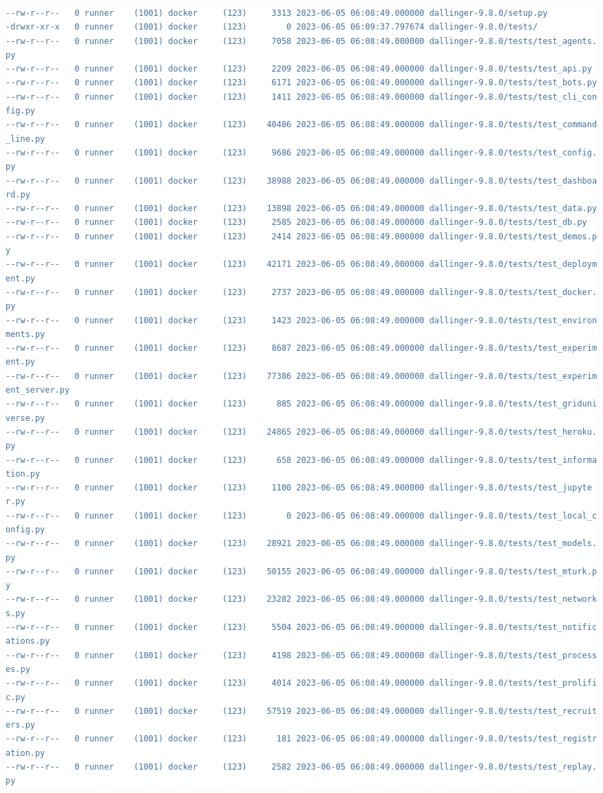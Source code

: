 ```diff
--rw-r--r--   0 runner    (1001) docker     (123)     3313 2023-06-05 06:08:49.000000 dallinger-9.8.0/setup.py
-drwxr-xr-x   0 runner    (1001) docker     (123)        0 2023-06-05 06:09:37.797674 dallinger-9.8.0/tests/
--rw-r--r--   0 runner    (1001) docker     (123)     7058 2023-06-05 06:08:49.000000 dallinger-9.8.0/tests/test_agents.py
--rw-r--r--   0 runner    (1001) docker     (123)     2209 2023-06-05 06:08:49.000000 dallinger-9.8.0/tests/test_api.py
--rw-r--r--   0 runner    (1001) docker     (123)     6171 2023-06-05 06:08:49.000000 dallinger-9.8.0/tests/test_bots.py
--rw-r--r--   0 runner    (1001) docker     (123)     1411 2023-06-05 06:08:49.000000 dallinger-9.8.0/tests/test_cli_config.py
--rw-r--r--   0 runner    (1001) docker     (123)    40486 2023-06-05 06:08:49.000000 dallinger-9.8.0/tests/test_command_line.py
--rw-r--r--   0 runner    (1001) docker     (123)     9686 2023-06-05 06:08:49.000000 dallinger-9.8.0/tests/test_config.py
--rw-r--r--   0 runner    (1001) docker     (123)    38988 2023-06-05 06:08:49.000000 dallinger-9.8.0/tests/test_dashboard.py
--rw-r--r--   0 runner    (1001) docker     (123)    13898 2023-06-05 06:08:49.000000 dallinger-9.8.0/tests/test_data.py
--rw-r--r--   0 runner    (1001) docker     (123)     2585 2023-06-05 06:08:49.000000 dallinger-9.8.0/tests/test_db.py
--rw-r--r--   0 runner    (1001) docker     (123)     2414 2023-06-05 06:08:49.000000 dallinger-9.8.0/tests/test_demos.py
--rw-r--r--   0 runner    (1001) docker     (123)    42171 2023-06-05 06:08:49.000000 dallinger-9.8.0/tests/test_deployment.py
--rw-r--r--   0 runner    (1001) docker     (123)     2737 2023-06-05 06:08:49.000000 dallinger-9.8.0/tests/test_docker.py
--rw-r--r--   0 runner    (1001) docker     (123)     1423 2023-06-05 06:08:49.000000 dallinger-9.8.0/tests/test_environments.py
--rw-r--r--   0 runner    (1001) docker     (123)     8687 2023-06-05 06:08:49.000000 dallinger-9.8.0/tests/test_experiment.py
--rw-r--r--   0 runner    (1001) docker     (123)    77386 2023-06-05 06:08:49.000000 dallinger-9.8.0/tests/test_experiment_server.py
--rw-r--r--   0 runner    (1001) docker     (123)      885 2023-06-05 06:08:49.000000 dallinger-9.8.0/tests/test_griduniverse.py
--rw-r--r--   0 runner    (1001) docker     (123)    24865 2023-06-05 06:08:49.000000 dallinger-9.8.0/tests/test_heroku.py
--rw-r--r--   0 runner    (1001) docker     (123)      658 2023-06-05 06:08:49.000000 dallinger-9.8.0/tests/test_information.py
--rw-r--r--   0 runner    (1001) docker     (123)     1100 2023-06-05 06:08:49.000000 dallinger-9.8.0/tests/test_jupyter.py
--rw-r--r--   0 runner    (1001) docker     (123)        0 2023-06-05 06:08:49.000000 dallinger-9.8.0/tests/test_local_config.py
--rw-r--r--   0 runner    (1001) docker     (123)    28921 2023-06-05 06:08:49.000000 dallinger-9.8.0/tests/test_models.py
--rw-r--r--   0 runner    (1001) docker     (123)    50155 2023-06-05 06:08:49.000000 dallinger-9.8.0/tests/test_mturk.py
--rw-r--r--   0 runner    (1001) docker     (123)    23282 2023-06-05 06:08:49.000000 dallinger-9.8.0/tests/test_networks.py
--rw-r--r--   0 runner    (1001) docker     (123)     5504 2023-06-05 06:08:49.000000 dallinger-9.8.0/tests/test_notifications.py
--rw-r--r--   0 runner    (1001) docker     (123)     4198 2023-06-05 06:08:49.000000 dallinger-9.8.0/tests/test_processes.py
--rw-r--r--   0 runner    (1001) docker     (123)     4014 2023-06-05 06:08:49.000000 dallinger-9.8.0/tests/test_prolific.py
--rw-r--r--   0 runner    (1001) docker     (123)    57519 2023-06-05 06:08:49.000000 dallinger-9.8.0/tests/test_recruiters.py
--rw-r--r--   0 runner    (1001) docker     (123)      181 2023-06-05 06:08:49.000000 dallinger-9.8.0/tests/test_registration.py
--rw-r--r--   0 runner    (1001) docker     (123)     2582 2023-06-05 06:08:49.000000 dallinger-9.8.0/tests/test_replay.py
```